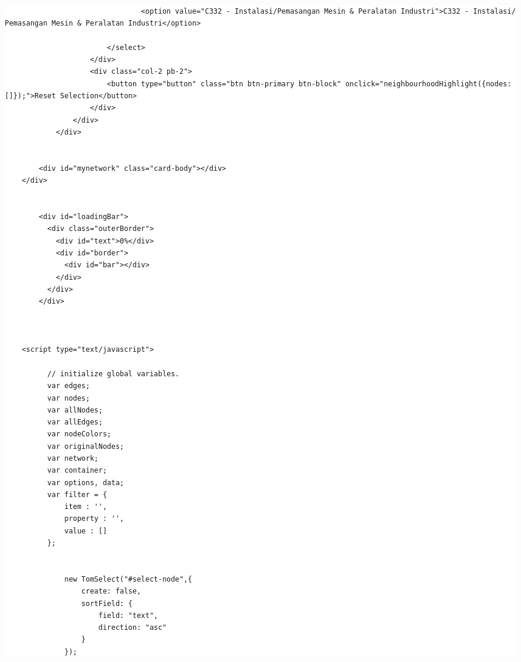                                     <option value="C332 - Instalasi/Pemasangan Mesin & Peralatan Industri">C332 - Instalasi/Pemasangan Mesin & Peralatan Industri</option>
                                
                            </select>
                        </div>
                        <div class="col-2 pb-2">
                            <button type="button" class="btn btn-primary btn-block" onclick="neighbourhoodHighlight({nodes: []});">Reset Selection</button>
                        </div>
                    </div>
                </div>
            
            
            <div id="mynetwork" class="card-body"></div>
        </div>

        
            <div id="loadingBar">
              <div class="outerBorder">
                <div id="text">0%</div>
                <div id="border">
                  <div id="bar"></div>
                </div>
              </div>
            </div>
        
        

        <script type="text/javascript">

              // initialize global variables.
              var edges;
              var nodes;
              var allNodes;
              var allEdges;
              var nodeColors;
              var originalNodes;
              var network;
              var container;
              var options, data;
              var filter = {
                  item : '',
                  property : '',
                  value : []
              };

              
                  new TomSelect("#select-node",{
                      create: false,
                      sortField: {
                          field: "text",
                          direction: "asc"
                      }
                  });
              

              